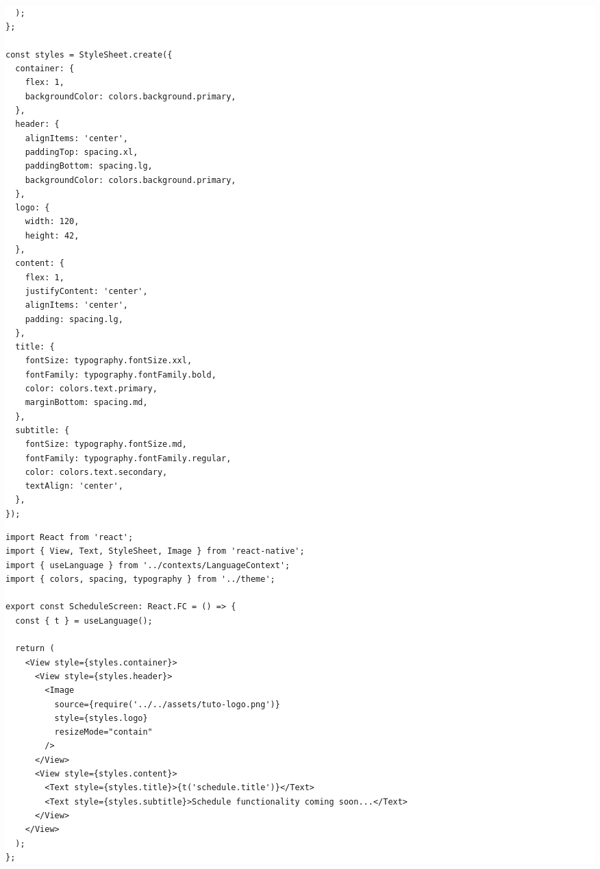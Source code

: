 ```typescriptreact
  );
};

const styles = StyleSheet.create({
  container: {
    flex: 1,
    backgroundColor: colors.background.primary,
  },
  header: {
    alignItems: 'center',
    paddingTop: spacing.xl,
    paddingBottom: spacing.lg,
    backgroundColor: colors.background.primary,
  },
  logo: {
    width: 120,
    height: 42,
  },
  content: {
    flex: 1,
    justifyContent: 'center',
    alignItems: 'center',
    padding: spacing.lg,
  },
  title: {
    fontSize: typography.fontSize.xxl,
    fontFamily: typography.fontFamily.bold,
    color: colors.text.primary,
    marginBottom: spacing.md,
  },
  subtitle: {
    fontSize: typography.fontSize.md,
    fontFamily: typography.fontFamily.regular,
    color: colors.text.secondary,
    textAlign: 'center',
  },
});
```

```typescriptreact
import React from 'react';
import { View, Text, StyleSheet, Image } from 'react-native';
import { useLanguage } from '../contexts/LanguageContext';
import { colors, spacing, typography } from '../theme';

export const ScheduleScreen: React.FC = () => {
  const { t } = useLanguage();

  return (
    <View style={styles.container}>
      <View style={styles.header}>
        <Image
          source={require('../../assets/tuto-logo.png')}
          style={styles.logo}
          resizeMode="contain"
        />
      </View>
      <View style={styles.content}>
        <Text style={styles.title}>{t('schedule.title')}</Text>
        <Text style={styles.subtitle}>Schedule functionality coming soon...</Text>
      </View>
    </View>
  );
};
```